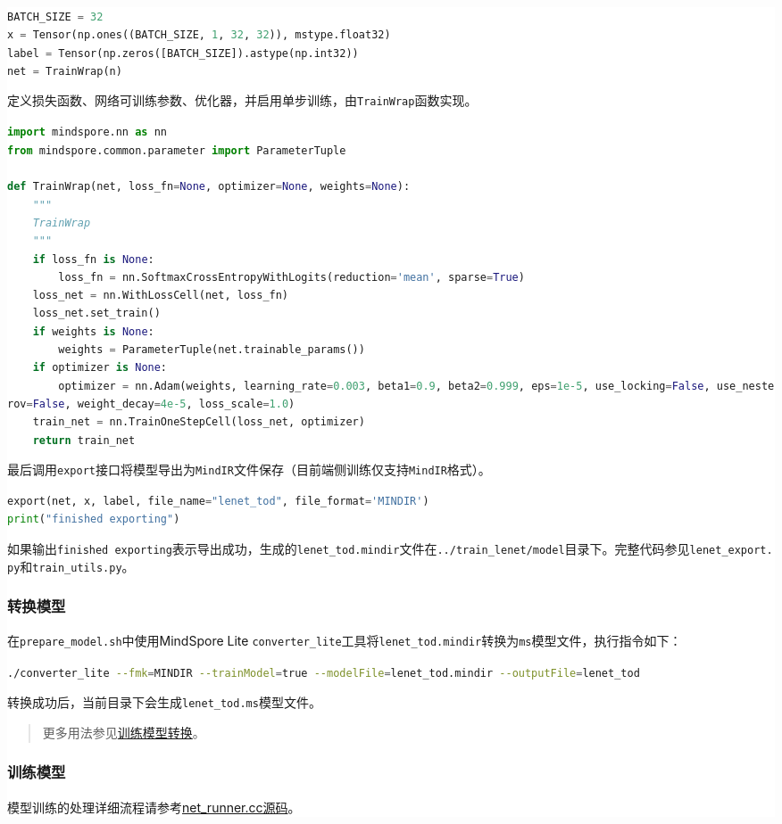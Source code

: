 ```python
BATCH_SIZE = 32
x = Tensor(np.ones((BATCH_SIZE, 1, 32, 32)), mstype.float32)
label = Tensor(np.zeros([BATCH_SIZE]).astype(np.int32))
net = TrainWrap(n)
```

定义损失函数、网络可训练参数、优化器，并启用单步训练，由`TrainWrap`函数实现。

```python
import mindspore.nn as nn
from mindspore.common.parameter import ParameterTuple

def TrainWrap(net, loss_fn=None, optimizer=None, weights=None):
    """
    TrainWrap
    """
    if loss_fn is None:
        loss_fn = nn.SoftmaxCrossEntropyWithLogits(reduction='mean', sparse=True)
    loss_net = nn.WithLossCell(net, loss_fn)
    loss_net.set_train()
    if weights is None:
        weights = ParameterTuple(net.trainable_params())
    if optimizer is None:
        optimizer = nn.Adam(weights, learning_rate=0.003, beta1=0.9, beta2=0.999, eps=1e-5, use_locking=False, use_nesterov=False, weight_decay=4e-5, loss_scale=1.0)
    train_net = nn.TrainOneStepCell(loss_net, optimizer)
    return train_net
```

最后调用`export`接口将模型导出为`MindIR`文件保存（目前端侧训练仅支持`MindIR`格式）。

```python
export(net, x, label, file_name="lenet_tod", file_format='MINDIR')
print("finished exporting")
```

如果输出`finished exporting`表示导出成功，生成的`lenet_tod.mindir`文件在`../train_lenet/model`目录下。完整代码参见`lenet_export.py`和`train_utils.py`。

### 转换模型

在`prepare_model.sh`中使用MindSpore Lite `converter_lite`工具将`lenet_tod.mindir`转换为`ms`模型文件，执行指令如下：

```bash
./converter_lite --fmk=MINDIR --trainModel=true --modelFile=lenet_tod.mindir --outputFile=lenet_tod
```

转换成功后，当前目录下会生成`lenet_tod.ms`模型文件。

> 更多用法参见[训练模型转换](https://www.mindspore.cn/tutorial/lite/zh-CN/r1.2/use/converter_train.html)。

### 训练模型

模型训练的处理详细流程请参考[net_runner.cc源码](https://gitee.com/mindspore/mindspore/blob/r1.2/mindspore/lite/examples/train_lenet/src/net_runner.cc)。
